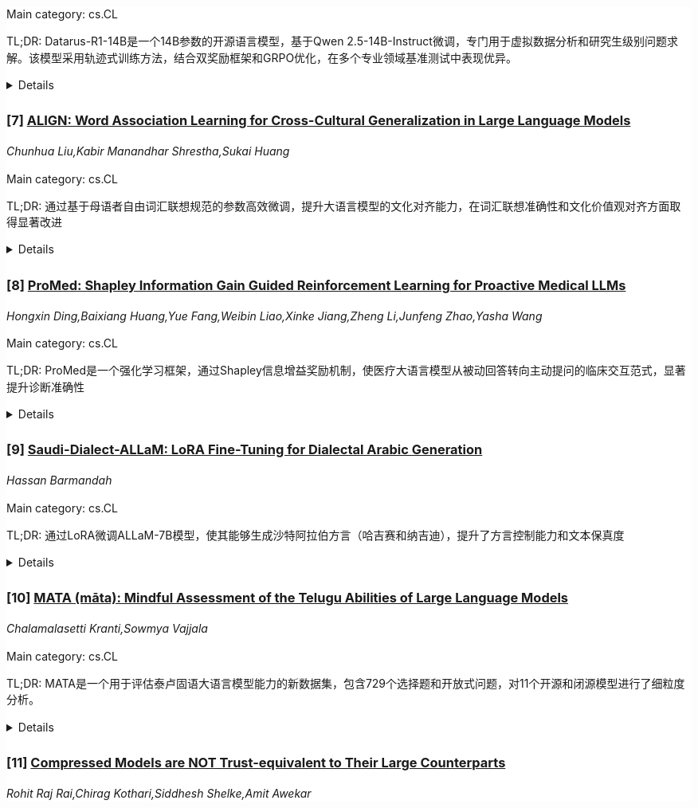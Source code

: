 Main category: cs.CL

TL;DR: Datarus-R1-14B是一个14B参数的开源语言模型，基于Qwen 2.5-14B-Instruct微调，专门用于虚拟数据分析和研究生级别问题求解。该模型采用轨迹式训练方法，结合双奖励框架和GRPO优化，在多个专业领域基准测试中表现优异。


<details><summary>Details</summary></details>


### [7] [ALIGN: Word Association Learning for Cross-Cultural Generalization in Large Language Models](https://arxiv.org/abs/2508.13426)
*Chunhua Liu,Kabir Manandhar Shrestha,Sukai Huang*

Main category: cs.CL

TL;DR: 通过基于母语者自由词汇联想规范的参数高效微调，提升大语言模型的文化对齐能力，在词汇联想准确性和文化价值观对齐方面取得显著改进


<details><summary>Details</summary></details>


### [8] [ProMed: Shapley Information Gain Guided Reinforcement Learning for Proactive Medical LLMs](https://arxiv.org/abs/2508.13514)
*Hongxin Ding,Baixiang Huang,Yue Fang,Weibin Liao,Xinke Jiang,Zheng Li,Junfeng Zhao,Yasha Wang*

Main category: cs.CL

TL;DR: ProMed是一个强化学习框架，通过Shapley信息增益奖励机制，使医疗大语言模型从被动回答转向主动提问的临床交互范式，显著提升诊断准确性


<details><summary>Details</summary></details>


### [9] [Saudi-Dialect-ALLaM: LoRA Fine-Tuning for Dialectal Arabic Generation](https://arxiv.org/abs/2508.13525)
*Hassan Barmandah*

Main category: cs.CL

TL;DR: 通过LoRA微调ALLaM-7B模型，使其能够生成沙特阿拉伯方言（哈吉赛和纳吉迪），提升了方言控制能力和文本保真度


<details><summary>Details</summary></details>


### [10] [MATA (māta): Mindful Assessment of the Telugu Abilities of Large Language Models](https://arxiv.org/abs/2508.13526)
*Chalamalasetti Kranti,Sowmya Vajjala*

Main category: cs.CL

TL;DR: MATA是一个用于评估泰卢固语大语言模型能力的新数据集，包含729个选择题和开放式问题，对11个开源和闭源模型进行了细粒度分析。


<details><summary>Details</summary></details>


### [11] [Compressed Models are NOT Trust-equivalent to Their Large Counterparts](https://arxiv.org/abs/2508.13533)
*Rohit Raj Rai,Chirag Kothari,Siddhesh Shelke,Amit Awekar*
